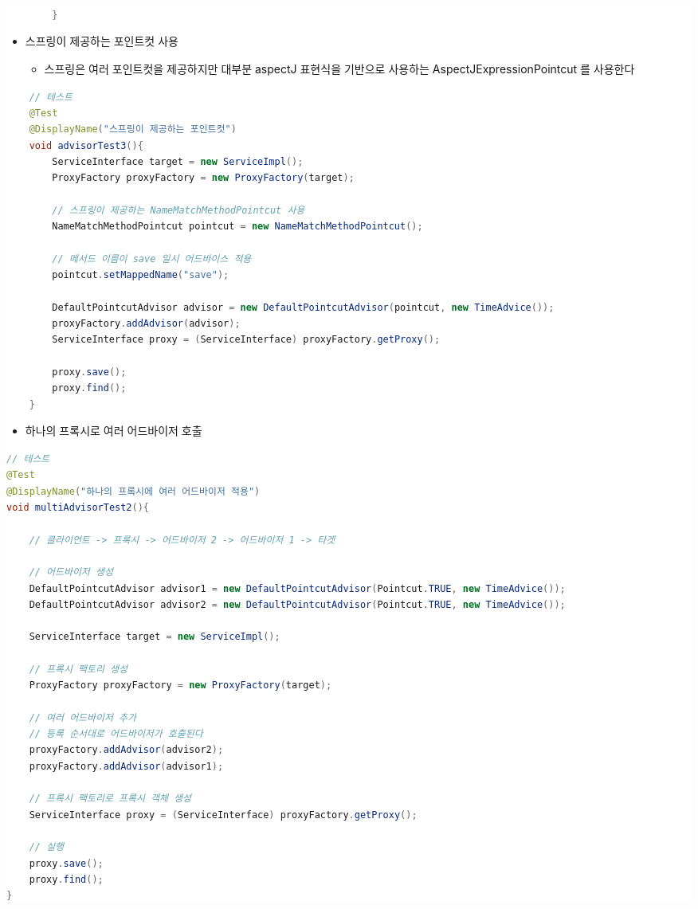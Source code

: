 ```java
        }
```

* 스프링이 제공하는 포인트컷 사용

    - 스프링은 여러 포인트컷을 제공하지만 대부분 aspectJ 표현식을 기반으로 사용하는 AspectJExpressionPointcut 를 사용한다

```java
    // 테스트
    @Test
    @DisplayName("스프링이 제공하는 포인트컷")
    void advisorTest3(){
        ServiceInterface target = new ServiceImpl();
        ProxyFactory proxyFactory = new ProxyFactory(target);

        // 스프링이 제공하는 NameMatchMethodPointcut 사용
        NameMatchMethodPointcut pointcut = new NameMatchMethodPointcut();

        // 메서드 이름이 save 일시 어드바이스 적용
        pointcut.setMappedName("save");

        DefaultPointcutAdvisor advisor = new DefaultPointcutAdvisor(pointcut, new TimeAdvice());
        proxyFactory.addAdvisor(advisor);
        ServiceInterface proxy = (ServiceInterface) proxyFactory.getProxy();

        proxy.save();
        proxy.find();
    }
```

* 하나의 프록시로 여러 어드바이저 호출

```java
// 테스트
@Test
@DisplayName("하나의 프록시에 여러 어드바이저 적용")
void multiAdvisorTest2(){

    // 클라이언트 -> 프록시 -> 어드바이저 2 -> 어드바이저 1 -> 타겟

    // 어드바이저 생성
    DefaultPointcutAdvisor advisor1 = new DefaultPointcutAdvisor(Pointcut.TRUE, new TimeAdvice());
    DefaultPointcutAdvisor advisor2 = new DefaultPointcutAdvisor(Pointcut.TRUE, new TimeAdvice());

    ServiceInterface target = new ServiceImpl();

    // 프록시 팩토리 생성
    ProxyFactory proxyFactory = new ProxyFactory(target);

    // 여러 어드바이저 추가
    // 등록 순서대로 어드바이저가 호출된다
    proxyFactory.addAdvisor(advisor2);
    proxyFactory.addAdvisor(advisor1);

    // 프록시 팩토리로 프록시 객체 생성
    ServiceInterface proxy = (ServiceInterface) proxyFactory.getProxy();

    // 실행
    proxy.save();
    proxy.find();
}
```
